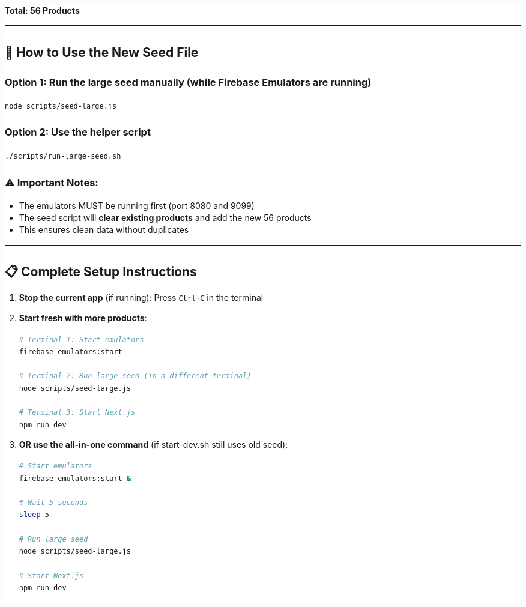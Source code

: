 **Total: 56 Products**

---

## 🚀 How to Use the New Seed File

### Option 1: Run the large seed manually (while Firebase Emulators are running)

```bash
node scripts/seed-large.js
```

### Option 2: Use the helper script

```bash
./scripts/run-large-seed.sh
```

### ⚠️ Important Notes:

- The emulators MUST be running first (port 8080 and 9099)
- The seed script will **clear existing products** and add the new 56 products
- This ensures clean data without duplicates

---

## 📋 Complete Setup Instructions

1. **Stop the current app** (if running): Press `Ctrl+C` in the terminal

2. **Start fresh with more products**:

   ```bash
   # Terminal 1: Start emulators
   firebase emulators:start

   # Terminal 2: Run large seed (in a different terminal)
   node scripts/seed-large.js

   # Terminal 3: Start Next.js
   npm run dev
   ```

3. **OR use the all-in-one command** (if start-dev.sh still uses old seed):

   ```bash
   # Start emulators
   firebase emulators:start &

   # Wait 5 seconds
   sleep 5

   # Run large seed
   node scripts/seed-large.js

   # Start Next.js
   npm run dev
   ```

---